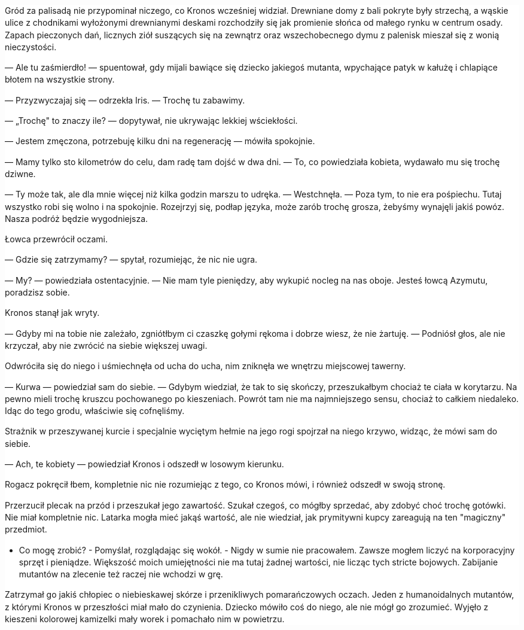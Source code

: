 Gród za palisadą nie przypominał niczego, co Kronos wcześniej widział. Drewniane domy z bali pokryte były strzechą, a wąskie ulice z chodnikami wyłożonymi drewnianymi deskami rozchodziły się jak promienie słońca od małego rynku w centrum osady. Zapach pieczonych dań, licznych ziół suszących się na zewnątrz oraz wszechobecnego dymu z palenisk mieszał się z wonią nieczystości.

— Ale tu zaśmierdło! — spuentował, gdy mijali bawiące się dziecko jakiegoś mutanta, wpychające patyk w kałużę i chlapiące błotem na wszystkie strony.

— Przyzwyczajaj się — odrzekła Iris. — Trochę tu zabawimy.

— „Trochę" to znaczy ile? — dopytywał, nie ukrywając lekkiej wściekłości.

— Jestem zmęczona, potrzebuję kilku dni na regenerację — mówiła spokojnie.

— Mamy tylko sto kilometrów do celu, dam radę tam dojść w dwa dni. — To, co powiedziała kobieta, wydawało mu się trochę dziwne.

— Ty może tak, ale dla mnie więcej niż kilka godzin marszu to udręka. — Westchnęła. — Poza tym, to nie era pośpiechu. Tutaj wszystko robi się wolno i na spokojnie. Rozejrzyj się, podłap języka, może zarób trochę grosza, żebyśmy wynajęli jakiś powóz. Nasza podróż będzie wygodniejsza.

Łowca przewrócił oczami.

— Gdzie się zatrzymamy? — spytał, rozumiejąc, że nic nie ugra.

— My? — powiedziała ostentacyjnie. — Nie mam tyle pieniędzy, aby wykupić nocleg na nas oboje. Jesteś łowcą Azymutu, poradzisz sobie.

Kronos stanął jak wryty.

— Gdyby mi na tobie nie zależało, zgniótłbym ci czaszkę gołymi rękoma i dobrze wiesz, że nie żartuję. — Podniósł głos, ale nie krzyczał, aby nie zwrócić na siebie większej uwagi.

Odwróciła się do niego i uśmiechnęła od ucha do ucha, nim zniknęła we wnętrzu miejscowej tawerny.

— Kurwa — powiedział sam do siebie. — Gdybym wiedział, że tak to się skończy, przeszukałbym chociaż te ciała w korytarzu. Na pewno mieli trochę kruszcu pochowanego po kieszeniach. Powrót tam nie ma najmniejszego sensu, chociaż to całkiem niedaleko. Idąc do tego grodu, właściwie się cofnęliśmy.

Strażnik w przeszywanej kurcie i specjalnie wyciętym hełmie na jego rogi spojrzał na niego krzywo, widząc, że mówi sam do siebie.

— Ach, te kobiety — powiedział Kronos i odszedł w losowym kierunku.

Rogacz pokręcił łbem, kompletnie nic nie rozumiejąc z tego, co Kronos mówi, i również odszedł w swoją stronę.

Przerzucił plecak na przód i przeszukał jego zawartość. Szukał czegoś, co mógłby sprzedać, aby zdobyć choć trochę gotówki. Nie miał kompletnie nic. Latarka mogła mieć jakąś wartość, ale nie wiedział, jak prymitywni kupcy zareagują na ten "magiczny" przedmiot.

- Co mogę zrobić? - Pomyślał, rozglądając się wokół. - Nigdy w sumie nie pracowałem. Zawsze mogłem liczyć na korporacyjny sprzęt i pieniądze. Większość moich umiejętności nie ma tutaj żadnej wartości, nie licząc tych stricte bojowych. Zabijanie mutantów na zlecenie też raczej nie wchodzi w grę.

Zatrzymał go jakiś chłopiec o niebieskawej skórze i przenikliwych pomarańczowych oczach. Jeden z humanoidalnych mutantów, z którymi Kronos w przeszłości miał mało do czynienia. Dziecko mówiło coś do niego, ale nie mógł go zrozumieć. Wyjęło z kieszeni kolorowej kamizelki mały worek i pomachało nim w powietrzu.

